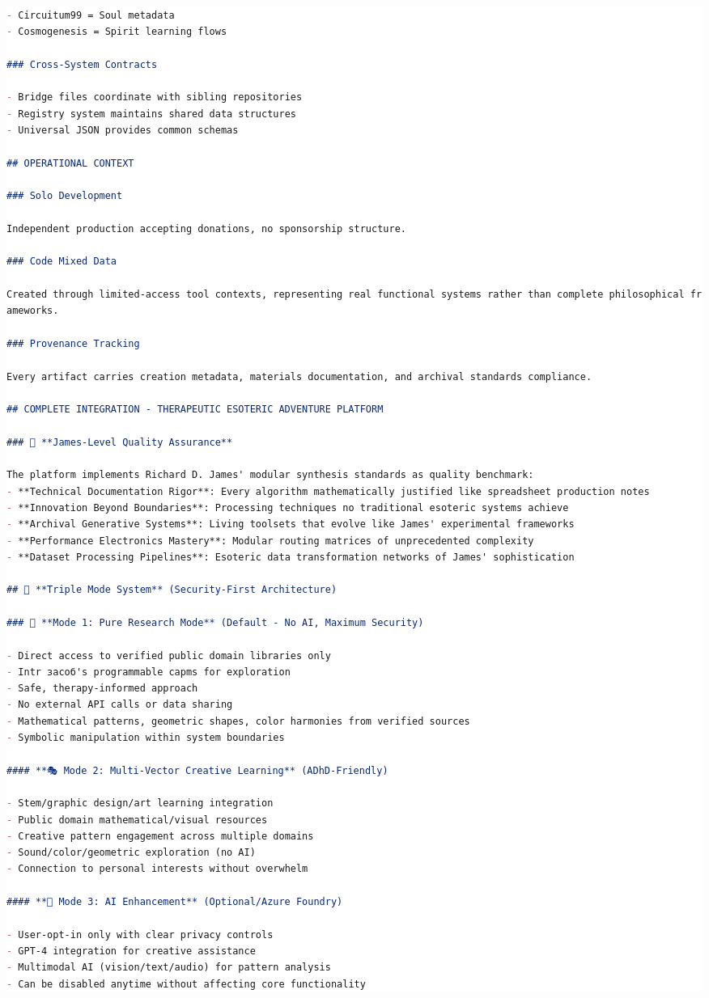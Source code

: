 ```markdown
- Circuitum99 = Soul metadata
- Cosmogenesis = Spirit learning flows

### Cross-System Contracts

- Bridge files coordinate with sibling repositories
- Registry system maintains shared data structures
- Universal JSON provides common schemas

## OPERATIONAL CONTEXT

### Solo Development

Independent production accepting donations, no sponsorship structure.

### Code Mixed Data

Created through limited-access tool contexts, representing real functional systems rather than complete philosophical frameworks.

### Provenance Tracking

Every artifact carries creation metadata, materials documentation, and archival standards compliance.

## COMPLETE INTEGRATION - THERAPEUTIC ESOTERIC ADVENTURE PLATFORM

### 🔐 **James-Level Quality Assurance**

The platform implements Richard D. James' modular synthesis standards as quality benchmark:
- **Technical Documentation Rigor**: Every algorithm mathematically justified like spreadsheet production notes
- **Innovation Beyond Boundaries**: Processing techniques no traditional esoteric systems achieve
- **Archival Generative Systems**: Living toolsets that evolve like James' experimental frameworks
- **Performance Electronics Mastery**: Modular routing matrices of unprecedented complexity
- **Dataset Processing Pipelines**: Esoteric data transformation networks of James' sophistication

## 🎯 **Triple Mode System** (Security-First Architecture)

### 🌙 **Mode 1: Pure Research Mode** (Default - No AI, Maximum Security)

- Direct access to verified public domain libraries only
- Intr засоб's programmable capms for exploration
- Safe, therapy-informed approach
- No external API calls or data sharing
- Mathematical patterns, geometric shapes, color harmonies from verified sources
- Symbolic manipulation within system boundaries

#### **🎭 Mode 2: Multi-Vector Creative Learning** (ADhD-Friendly)

- Stem/graphic design/art learning integration
- Public domain mathematical/visual resources
- Creative pattern engagement across multiple domains
- Sound/color/geometric exploration (no AI)
- Connection to personal interests without overwhelm

#### **🤖 Mode 3: AI Enhancement** (Optional/Azure Foundry)

- User-opt-in only with clear privacy controls
- GPT-4 integration for creative assistance
- Multimodal AI (vision/text/audio) for pattern analysis
- Can be disabled anytime without affecting core functionality

```
